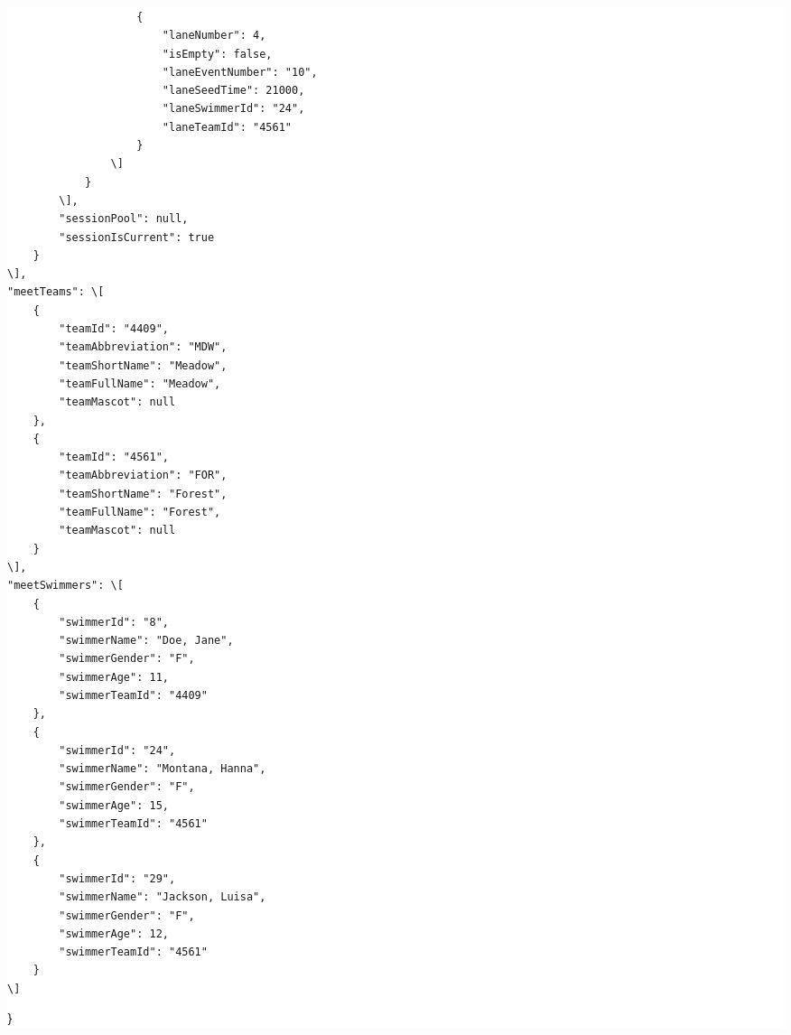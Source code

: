                         {  
                            "laneNumber": 4,  
                            "isEmpty": false,  
                            "laneEventNumber": "10",  
                            "laneSeedTime": 21000,  
                            "laneSwimmerId": "24",  
                            "laneTeamId": "4561"  
                        }  
                    \]  
                }  
            \],  
            "sessionPool": null,  
            "sessionIsCurrent": true  
        }  
    \],  
    "meetTeams": \[  
        {  
            "teamId": "4409",  
            "teamAbbreviation": "MDW",  
            "teamShortName": "Meadow",  
            "teamFullName": "Meadow",  
            "teamMascot": null  
        },  
        {  
            "teamId": "4561",  
            "teamAbbreviation": "FOR",  
            "teamShortName": "Forest",  
            "teamFullName": "Forest",  
            "teamMascot": null  
        }  
    \],  
    "meetSwimmers": \[  
        {  
            "swimmerId": "8",  
            "swimmerName": "Doe, Jane",  
            "swimmerGender": "F",  
            "swimmerAge": 11,  
            "swimmerTeamId": "4409"  
        },  
        {  
            "swimmerId": "24",  
            "swimmerName": "Montana, Hanna",  
            "swimmerGender": "F",  
            "swimmerAge": 15,  
            "swimmerTeamId": "4561"  
        },  
        {  
            "swimmerId": "29",  
            "swimmerName": "Jackson, Luisa",  
            "swimmerGender": "F",  
            "swimmerAge": 12,  
            "swimmerTeamId": "4561"  
        }  
    \]  
}  
